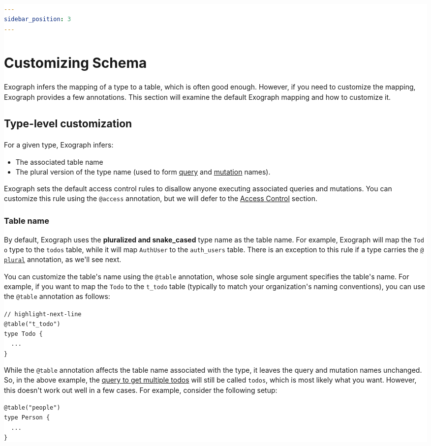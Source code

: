 ```yaml
---
sidebar_position: 3
---
```


# Customizing Schema

Exograph infers the mapping of a type to a table, which is often good enough. However, if you need to customize the mapping, Exograph provides a few annotations. This section will examine the default Exograph mapping and how to customize it.

## Type-level customization

For a given type, Exograph infers:

- The associated table name
- The plural version of the type name (used to form [query](operations/queries.md) and [mutation](operations/mutations.md) names).

Exograph sets the default access control rules to disallow anyone executing associated queries and mutations. You can customize this rule using the `@access` annotation, but we will defer to the [Access Control](./access-control.md) section.

### Table name

By default, Exograph uses the **pluralized and snake_cased** type name as the table name. For example, Exograph will map the `Todo` type to the `todos` table, while it will map `AuthUser` to the `auth_users` table. There is an exception to this rule if a type carries the [`@plural`](#pluralization) annotation, as we'll see next.

You can customize the table's name using the `@table` annotation, whose sole single argument specifies the table's name. For example, if you want to map the `Todo` to the `t_todo` table (typically to match your organization's naming conventions), you can use the `@table` annotation as follows:

```exo
// highlight-next-line
@table("t_todo")
type Todo {
  ...
}
```

While the `@table` annotation affects the table name associated with the type, it leaves the query and mutation names unchanged. So, in the above example, the [query to get multiple todos](operations/queries.md#collection-query) will still be called `todos`, which is most likely what you want. However, this doesn't work out well in a few cases. For example, consider the following setup:

```exo
@table("people")
type Person {
  ...
}
```
